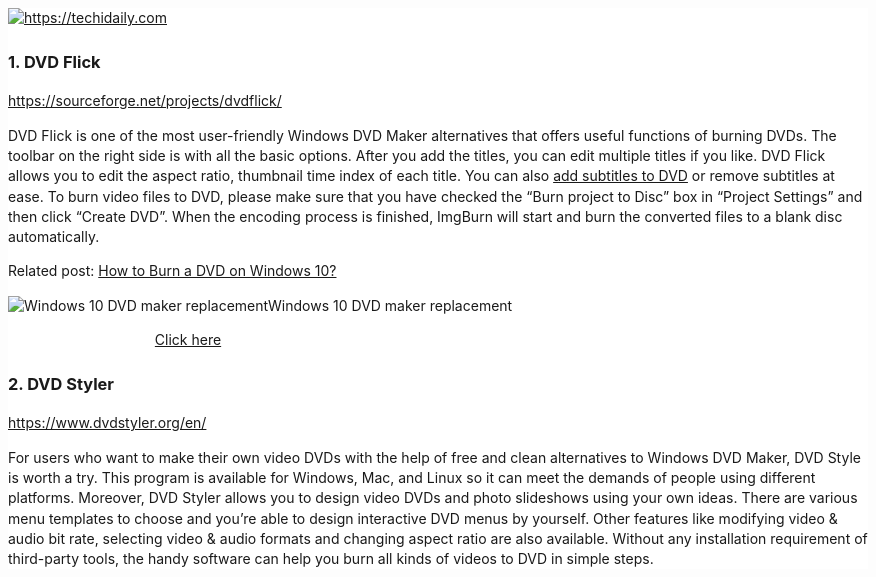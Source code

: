 <a href="https://aligracehair.sjv.io/c/5597632/2115930/19272" target="_top" id="2115930">
  <img src="//a.impactradius-go.com/display-ad/19272-2115930" border="0" alt="https://techidaily.com" width="250" height="90"/>
</a>
<img height="0" width="0" src="https://aligracehair.sjv.io/i/5597632/2115930/19272" style="position:absolute;visibility:hidden;" border="0" />





### 1\. DVD Flick

https://sourceforge.net/projects/dvdflick/

 DVD Flick is one of the most user-friendly Windows DVD Maker alternatives that offers useful functions of burning DVDs. The toolbar on the right side is with all the basic options. After you add the titles, you can edit multiple titles if you like. DVD Flick allows you to edit the aspect ratio, thumbnail time index of each title. You can also [add subtitles to DVD](https://tools.techidaily.com/videoconverterfactory/dvd-video-converter/) or remove subtitles at ease. To burn video files to DVD, please make sure that you have checked the “Burn project to Disc” box in “Project Settings” and then click “Create DVD”. When the encoding process is finished, ImgBurn will start and burn the converted files to a blank disc automatically. 

Related post: [How to Burn a DVD on Windows 10?](https://tools.techidaily.com/videoconverterfactory/dvd-video-converter/)

![Windows 10 DVD maker replacement](https://www.videoconverterfactory.com/tips/imgs-self/alternatives-to-wdm/alternatives-to-wdm-2.jpg)Windows 10 DVD maker replacement






<span id="1982570">
					<video width="576" height="240" style="cursor:pointer"
           poster="//a.impactradius-go.com/display-clicktoplayimage/1982570.png"
           onclick="if(!this.playClicked){this.play();this.setAttribute('controls',true);this.playClicked=true;}">
	   <source src="//a.impactradius-go.com/display-ad/22993-1982570">
	   <img src="//a.impactradius-go.com/display-clicktoplayimage/1982570.png" style="border: none; height: 100%; width: 100%; object-fit: contain">
	</video>
	<div style="width:360px;text-align:center"><a href="javascript:window.open(decodeURIComponent('https%3A%2F%2Fhomestyler.sjv.io%2Fc%2F5597632%2F1982570%2F22993'), '_blank');void(0);">Click here</a></div>
</span>
<img height="0" width="0" src="https://imp.pxf.io/i/5597632/1982570/22993" style="position:absolute;visibility:hidden;" border="0" />





### 2\. DVD Styler

https://www.dvdstyler.org/en/

For users who want to make their own video DVDs with the help of free and clean alternatives to Windows DVD Maker, DVD Style is worth a try. This program is available for Windows, Mac, and Linux so it can meet the demands of people using different platforms. Moreover, DVD Styler allows you to design video DVDs and photo slideshows using your own ideas. There are various menu templates to choose and you’re able to design interactive DVD menus by yourself. Other features like modifying video & audio bit rate, selecting video & audio formats and changing aspect ratio are also available. Without any installation requirement of third-party tools, the handy software can help you burn all kinds of videos to DVD in simple steps. 
